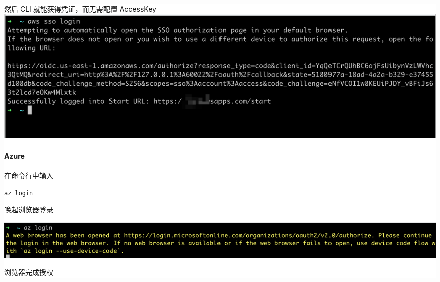 然后 CLI 就能获得凭证，而无需配置 AccessKey
![](../_assets/Pasted%20image%2020250608225041.png)

#### Azure

在命令行中输入

```shell
az login
```

唤起浏览器登录

![](../_assets/Pasted%20image%2020250608225616.png)

浏览器完成授权